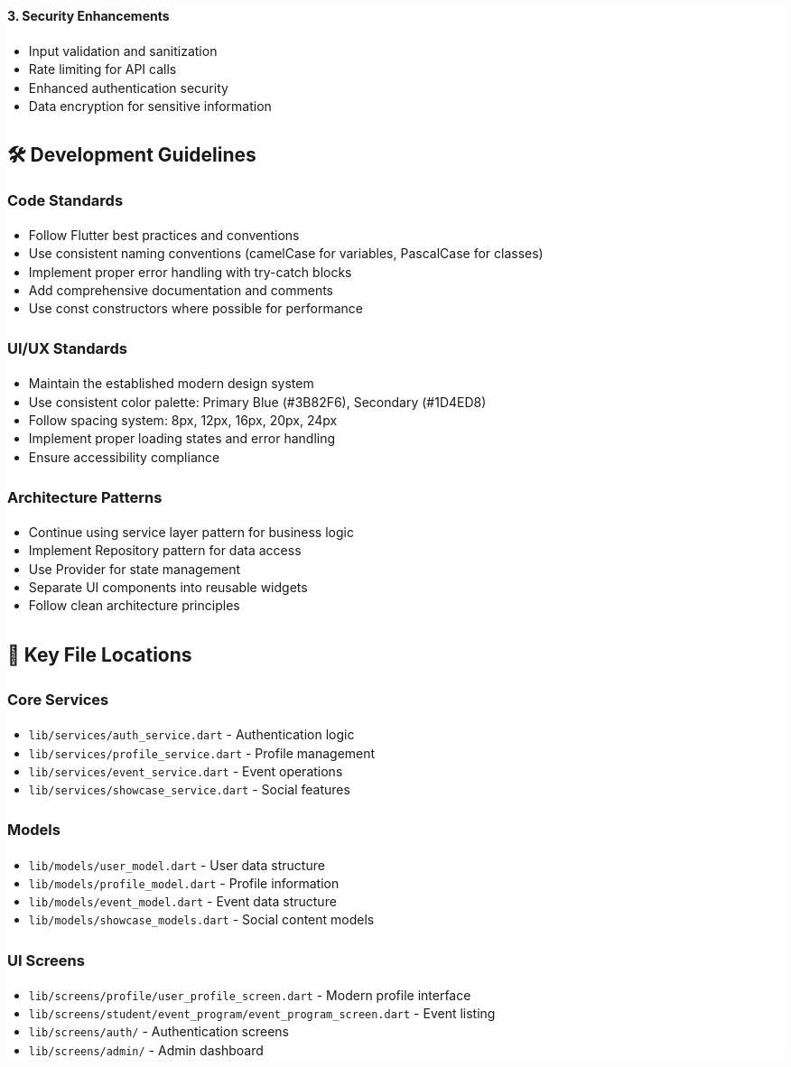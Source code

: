 #### 3. **Security Enhancements**
- Input validation and sanitization
- Rate limiting for API calls
- Enhanced authentication security
- Data encryption for sensitive information

## 🛠️ Development Guidelines

### **Code Standards**
- Follow Flutter best practices and conventions
- Use consistent naming conventions (camelCase for variables, PascalCase for classes)
- Implement proper error handling with try-catch blocks
- Add comprehensive documentation and comments
- Use const constructors where possible for performance

### **UI/UX Standards**
- Maintain the established modern design system
- Use consistent color palette: Primary Blue (#3B82F6), Secondary (#1D4ED8)
- Follow spacing system: 8px, 12px, 16px, 20px, 24px
- Implement proper loading states and error handling
- Ensure accessibility compliance

### **Architecture Patterns**
- Continue using service layer pattern for business logic
- Implement Repository pattern for data access
- Use Provider for state management
- Separate UI components into reusable widgets
- Follow clean architecture principles

## 📁 Key File Locations

### **Core Services**
- `lib/services/auth_service.dart` - Authentication logic
- `lib/services/profile_service.dart` - Profile management
- `lib/services/event_service.dart` - Event operations
- `lib/services/showcase_service.dart` - Social features

### **Models**
- `lib/models/user_model.dart` - User data structure
- `lib/models/profile_model.dart` - Profile information
- `lib/models/event_model.dart` - Event data structure
- `lib/models/showcase_models.dart` - Social content models

### **UI Screens**
- `lib/screens/profile/user_profile_screen.dart` - Modern profile interface
- `lib/screens/student/event_program/event_program_screen.dart` - Event listing
- `lib/screens/auth/` - Authentication screens
- `lib/screens/admin/` - Admin dashboard
